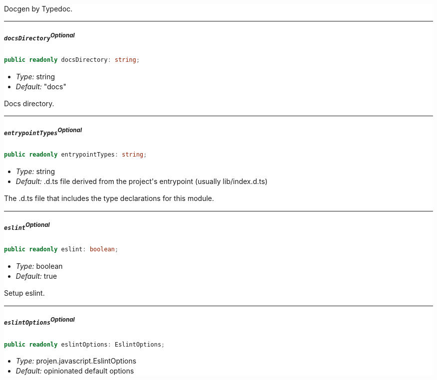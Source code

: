 Docgen by Typedoc.

---

##### `docsDirectory`<sup>Optional</sup> <a name="docsDirectory" id="@mountainpass/projen-typescript-library.MountainPassTypeScriptProjectOptions.property.docsDirectory"></a>

```typescript
public readonly docsDirectory: string;
```

- *Type:* string
- *Default:* "docs"

Docs directory.

---

##### `entrypointTypes`<sup>Optional</sup> <a name="entrypointTypes" id="@mountainpass/projen-typescript-library.MountainPassTypeScriptProjectOptions.property.entrypointTypes"></a>

```typescript
public readonly entrypointTypes: string;
```

- *Type:* string
- *Default:* .d.ts file derived from the project's entrypoint (usually lib/index.d.ts)

The .d.ts file that includes the type declarations for this module.

---

##### `eslint`<sup>Optional</sup> <a name="eslint" id="@mountainpass/projen-typescript-library.MountainPassTypeScriptProjectOptions.property.eslint"></a>

```typescript
public readonly eslint: boolean;
```

- *Type:* boolean
- *Default:* true

Setup eslint.

---

##### `eslintOptions`<sup>Optional</sup> <a name="eslintOptions" id="@mountainpass/projen-typescript-library.MountainPassTypeScriptProjectOptions.property.eslintOptions"></a>

```typescript
public readonly eslintOptions: EslintOptions;
```

- *Type:* projen.javascript.EslintOptions
- *Default:* opinionated default options
